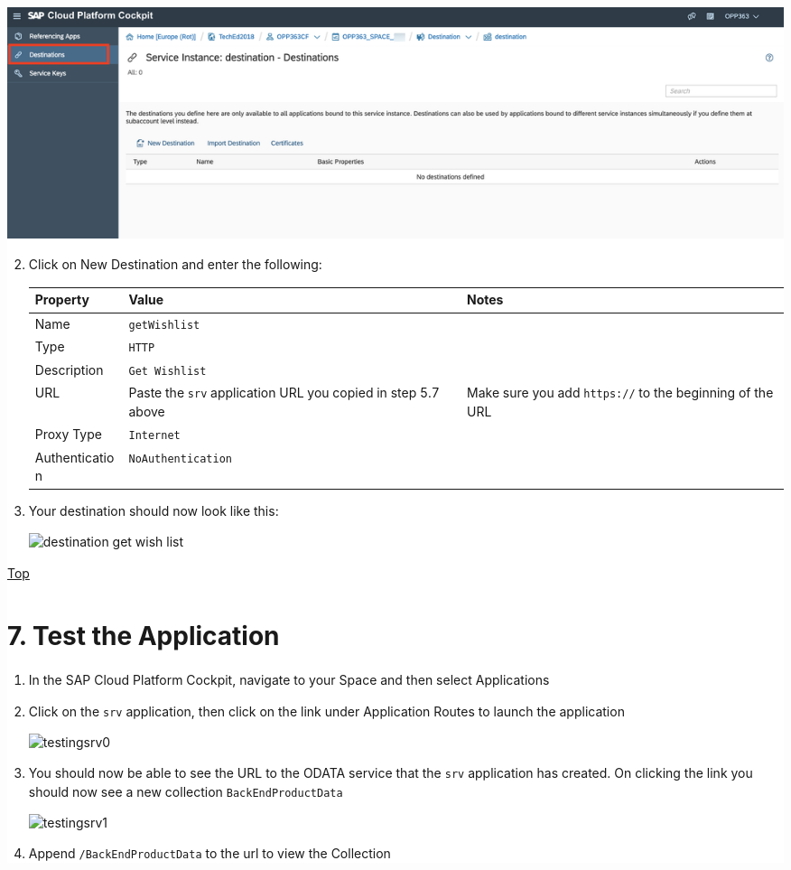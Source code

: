    ![Service Instances](images/Exercise2_Destinations.png)

2. Click on New Destination and enter the following:

    | Property | Value | Notes |
    |---|---|---|
    | Name | `getWishlist` |
    | Type | `HTTP` |
    | Description | `Get Wishlist` |
    | URL | Paste the `srv` application URL you copied in step 5.7 above | Make sure you add `https://` to the beginning of the URL
    | Proxy Type | `Internet` |
    | Authentication | `NoAuthentication` |

3. Your destination should now look like this:

    ![destination get wish list](images/dest_getwishlist1.jpeg)

[Top](#top)


<a name="Step7"></a>
# 7. Test the Application

1. In the SAP Cloud Platform Cockpit, navigate to your Space and then select Applications

2. Click on the `srv` application, then click on the link under Application Routes to launch the application

    ![testingsrv0](images/Exercise2_0_testingsrv0.jpg)

3. You should now be able to see the URL to the ODATA service that the `srv` application has created.  On clicking the link you should now see a new collection `BackEndProductData`

    ![testingsrv1](images/Exercise2_0_testingsrv1.jpg)

4. Append `/BackEndProductData` to the url to view the Collection
